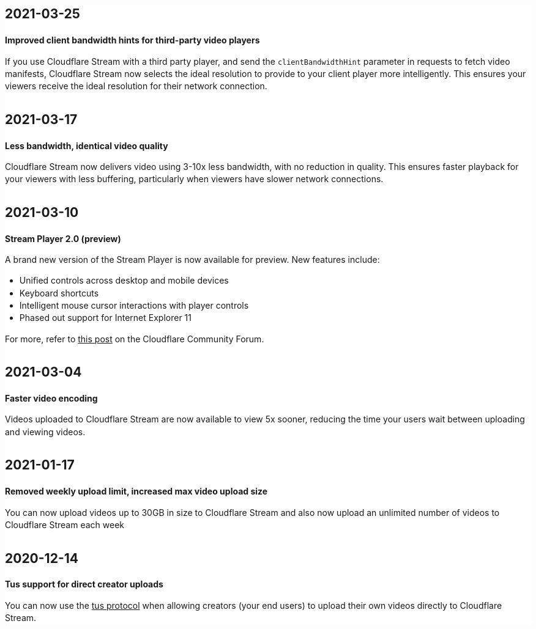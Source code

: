 ## 2021-03-25

**Improved client bandwidth hints for third-party video players**

If you use Cloudflare Stream with a third party player, and send the `clientBandwidthHint` parameter in requests to fetch video manifests, Cloudflare Stream now selects the ideal resolution to provide to your client player more intelligently. This ensures your viewers receive the ideal resolution for their network connection.

## 2021-03-17

**Less bandwidth, identical video quality**

Cloudflare Stream now delivers video using 3-10x less bandwidth, with no reduction in quality. This ensures faster playback for your viewers with less buffering, particularly when viewers have slower network connections.

## 2021-03-10

**Stream Player 2.0 (preview)**

A brand new version of the Stream Player is now available for preview. New features include:

* Unified controls across desktop and mobile devices
* Keyboard shortcuts
* Intelligent mouse cursor interactions with player controls
* Phased out support for Internet Explorer 11

For more, refer to [this post](https://community.cloudflare.com/t/announcing-the-preview-build-for-stream-player-2-0/243095) on the Cloudflare Community Forum.

## 2021-03-04

**Faster video encoding**

Videos uploaded to Cloudflare Stream are now available to view 5x sooner, reducing the time your users wait between uploading and viewing videos.

## 2021-01-17

**Removed weekly upload limit, increased max video upload size**

You can now upload videos up to 30GB in size to Cloudflare Stream and also now upload an unlimited number of videos to Cloudflare Stream each week

## 2020-12-14

**Tus support for direct creator uploads**

You can now use the [tus protocol](https://developers.cloudflare.com/stream/uploading-videos/direct-creator-uploads/#advanced-upload-flow-using-tus-for-large-videos) when allowing creators (your end users) to upload their own videos directly to Cloudflare Stream.
